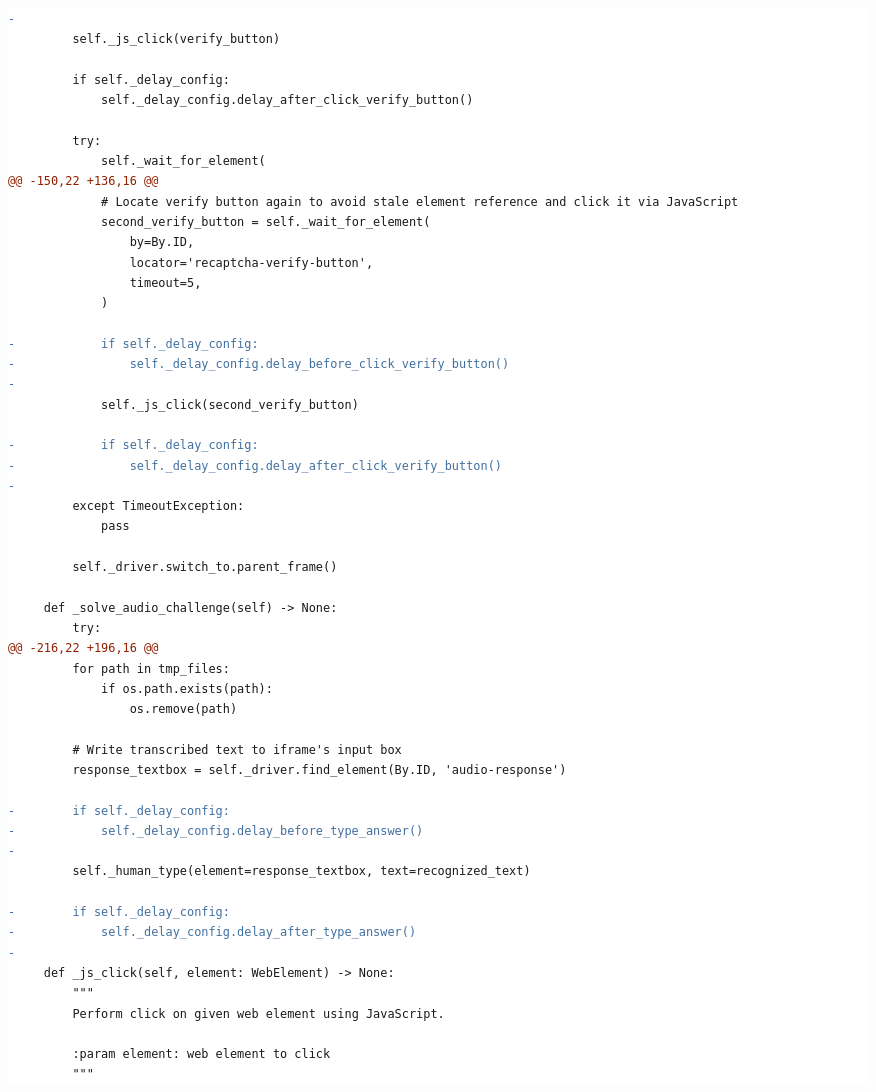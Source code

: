 ```diff
-
         self._js_click(verify_button)
 
         if self._delay_config:
             self._delay_config.delay_after_click_verify_button()
 
         try:
             self._wait_for_element(
@@ -150,22 +136,16 @@
             # Locate verify button again to avoid stale element reference and click it via JavaScript
             second_verify_button = self._wait_for_element(
                 by=By.ID,
                 locator='recaptcha-verify-button',
                 timeout=5,
             )
 
-            if self._delay_config:
-                self._delay_config.delay_before_click_verify_button()
-
             self._js_click(second_verify_button)
 
-            if self._delay_config:
-                self._delay_config.delay_after_click_verify_button()
-
         except TimeoutException:
             pass
 
         self._driver.switch_to.parent_frame()
 
     def _solve_audio_challenge(self) -> None:
         try:
@@ -216,22 +196,16 @@
         for path in tmp_files:
             if os.path.exists(path):
                 os.remove(path)
 
         # Write transcribed text to iframe's input box
         response_textbox = self._driver.find_element(By.ID, 'audio-response')
 
-        if self._delay_config:
-            self._delay_config.delay_before_type_answer()
-
         self._human_type(element=response_textbox, text=recognized_text)
 
-        if self._delay_config:
-            self._delay_config.delay_after_type_answer()
-
     def _js_click(self, element: WebElement) -> None:
         """
         Perform click on given web element using JavaScript.
 
         :param element: web element to click
         """
```

